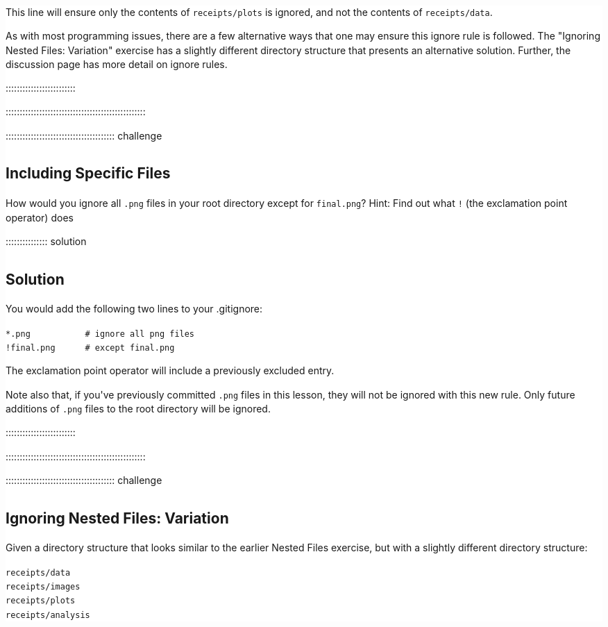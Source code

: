 This line will ensure only the contents of `receipts/plots` is ignored, and
not the contents of `receipts/data`.

As with most programming issues, there
are a few alternative ways that one may ensure this ignore rule is followed.
The "Ignoring Nested Files: Variation" exercise has a slightly
different directory structure
that presents an alternative solution.
Further, the discussion page has more detail on ignore rules.



:::::::::::::::::::::::::

::::::::::::::::::::::::::::::::::::::::::::::::::

:::::::::::::::::::::::::::::::::::::::  challenge

## Including Specific Files

How would you ignore all `.png` files in your root directory except for
`final.png`?
Hint: Find out what `!` (the exclamation point operator) does

:::::::::::::::  solution

## Solution

You would add the following two lines to your .gitignore:

```output
*.png           # ignore all png files
!final.png      # except final.png
```

The exclamation point operator will include a previously excluded entry.

Note also that, if you've previously committed `.png` files in this
lesson, they will not be ignored with this new rule. Only future additions
of `.png` files to the root directory will be ignored.



:::::::::::::::::::::::::

::::::::::::::::::::::::::::::::::::::::::::::::::

:::::::::::::::::::::::::::::::::::::::  challenge

## Ignoring Nested Files: Variation

Given a directory structure that looks similar to the earlier Nested Files
exercise, but with a slightly different directory structure:

```bash
receipts/data
receipts/images
receipts/plots
receipts/analysis
```

